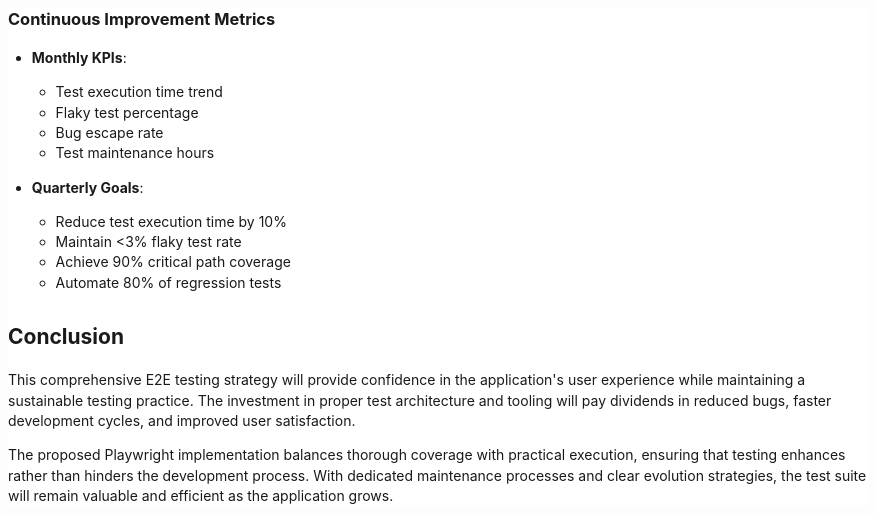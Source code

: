 ### Continuous Improvement Metrics
- **Monthly KPIs**:
  - Test execution time trend
  - Flaky test percentage
  - Bug escape rate
  - Test maintenance hours
  
- **Quarterly Goals**:
  - Reduce test execution time by 10%
  - Maintain <3% flaky test rate
  - Achieve 90% critical path coverage
  - Automate 80% of regression tests

## Conclusion

This comprehensive E2E testing strategy will provide confidence in the application's user experience while maintaining a sustainable testing practice. The investment in proper test architecture and tooling will pay dividends in reduced bugs, faster development cycles, and improved user satisfaction.

The proposed Playwright implementation balances thorough coverage with practical execution, ensuring that testing enhances rather than hinders the development process. With dedicated maintenance processes and clear evolution strategies, the test suite will remain valuable and efficient as the application grows.
